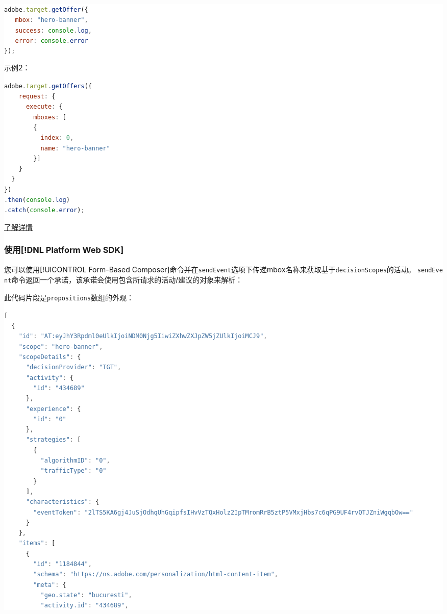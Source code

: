 ```javascript
adobe.target.getOffer({
   mbox: "hero-banner", 
   success: console.log,
   error: console.error
});
```

示例2：

```javascript
adobe.target.getOffers({
    request: {
      execute: {
        mboxes: [
        {
          index: 0,
          name: "hero-banner"
        }]
    }
  }
})
.then(console.log)
.catch(console.error);
```

[了解详情](https://experienceleague.adobe.com/docs/target-dev/developer/client-side/at-js-implementation/functions-overview/atjs-functions.html?lang=zh-Hans)

### 使用[!DNL Platform Web SDK]

您可以使用[!UICONTROL Form-Based Composer]命令并在`sendEvent`选项下传递mbox名称来获取基于`decisionScopes`的活动。 `sendEvent`命令返回一个承诺，该承诺会使用包含所请求的活动/建议的对象来解析：

此代码片段是`propositions`数组的外观：

```javascript
[
  {
    "id": "AT:eyJhY3Rpdml0eUlkIjoiNDM0Njg5IiwiZXhwZXJpZW5jZUlkIjoiMCJ9",
    "scope": "hero-banner",
    "scopeDetails": {
      "decisionProvider": "TGT",
      "activity": {
        "id": "434689"
      },
      "experience": {
        "id": "0"
      },
      "strategies": [
        {
          "algorithmID": "0",
          "trafficType": "0"
        }
      ],
      "characteristics": {
        "eventToken": "2lTS5KA6gj4JuSjOdhqUhGqipfsIHvVzTQxHolz2IpTMromRrB5ztP5VMxjHbs7c6qPG9UF4rvQTJZniWgqbOw=="
      }
    },
    "items": [
      {
        "id": "1184844",
        "schema": "https://ns.adobe.com/personalization/html-content-item",
        "meta": {
          "geo.state": "bucuresti",
          "activity.id": "434689",
```
